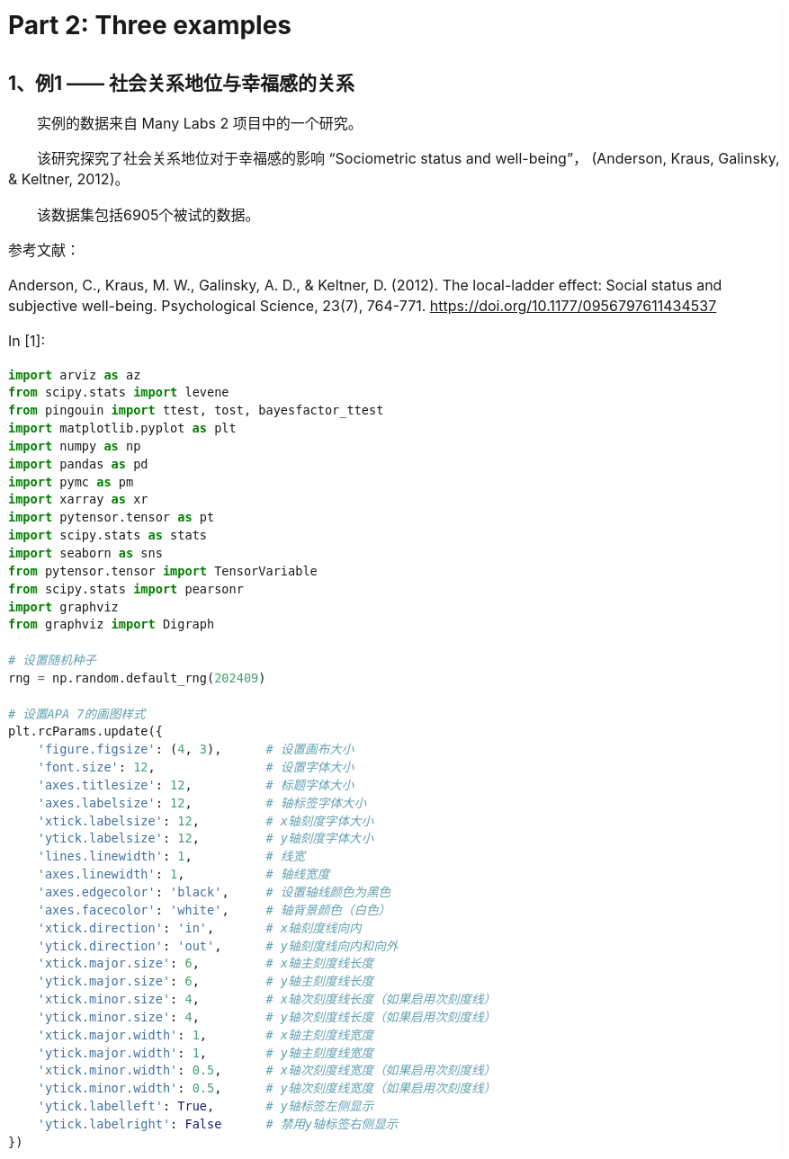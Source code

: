 # Part 2: Three examples

## 1、例1 —— 社会关系地位与幸福感的关系
<font size=3>

&emsp;&emsp;实例的数据来自 Many Labs 2 项目中的一个研究。

&emsp;&emsp;该研究探究了社会关系地位对于幸福感的影响 “Sociometric status and well-being”， (Anderson, Kraus, Galinsky, & Keltner, 2012)。

&emsp;&emsp;该数据集包括6905个被试的数据。

参考文献：

Anderson, C., Kraus, M. W., Galinsky, A. D., & Keltner, D. (2012). The local-ladder effect: Social status and subjective well-being. Psychological Science, 23(7), 764-771. https://doi.org/10.1177/0956797611434537

In [1]:
```python
import arviz as az
from scipy.stats import levene
from pingouin import ttest, tost, bayesfactor_ttest
import matplotlib.pyplot as plt
import numpy as np
import pandas as pd
import pymc as pm
import xarray as xr
import pytensor.tensor as pt
import scipy.stats as stats
import seaborn as sns
from pytensor.tensor import TensorVariable
from scipy.stats import pearsonr
import graphviz
from graphviz import Digraph

# 设置随机种子
rng = np.random.default_rng(202409)

# 设置APA 7的画图样式
plt.rcParams.update({
    'figure.figsize': (4, 3),      # 设置画布大小
    'font.size': 12,               # 设置字体大小
    'axes.titlesize': 12,          # 标题字体大小
    'axes.labelsize': 12,          # 轴标签字体大小
    'xtick.labelsize': 12,         # x轴刻度字体大小
    'ytick.labelsize': 12,         # y轴刻度字体大小
    'lines.linewidth': 1,          # 线宽
    'axes.linewidth': 1,           # 轴线宽度
    'axes.edgecolor': 'black',     # 设置轴线颜色为黑色
    'axes.facecolor': 'white',     # 轴背景颜色（白色）
    'xtick.direction': 'in',       # x轴刻度线向内
    'ytick.direction': 'out',      # y轴刻度线向内和向外
    'xtick.major.size': 6,         # x轴主刻度线长度
    'ytick.major.size': 6,         # y轴主刻度线长度
    'xtick.minor.size': 4,         # x轴次刻度线长度（如果启用次刻度线）
    'ytick.minor.size': 4,         # y轴次刻度线长度（如果启用次刻度线）
    'xtick.major.width': 1,        # x轴主刻度线宽度
    'ytick.major.width': 1,        # y轴主刻度线宽度
    'xtick.minor.width': 0.5,      # x轴次刻度线宽度（如果启用次刻度线）
    'ytick.minor.width': 0.5,      # y轴次刻度线宽度（如果启用次刻度线）
    'ytick.labelleft': True,       # y轴标签左侧显示
    'ytick.labelright': False      # 禁用y轴标签右侧显示
})
```